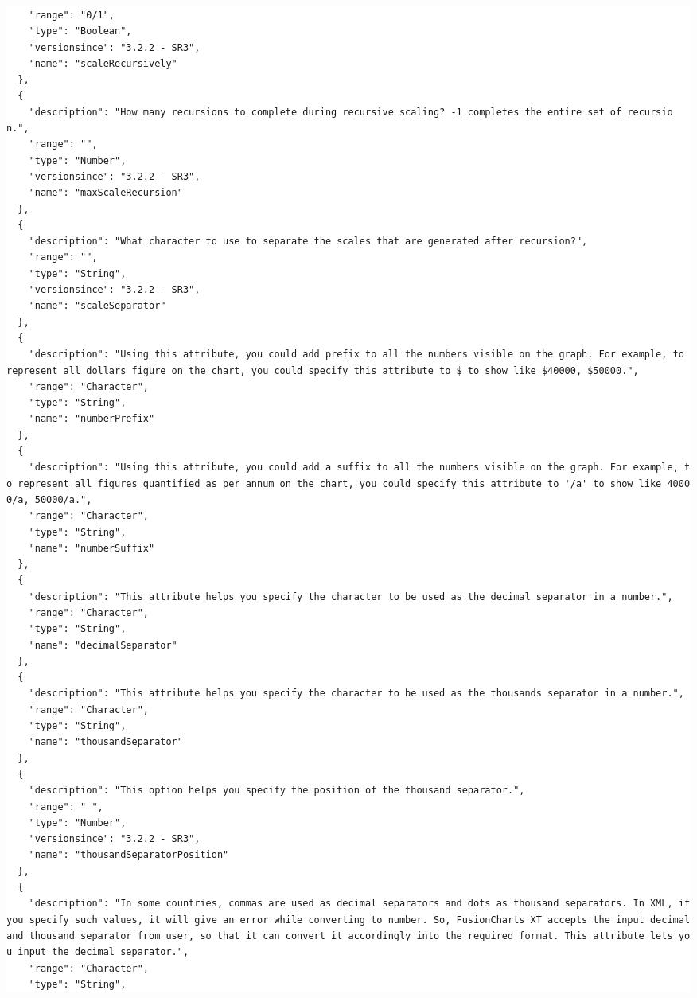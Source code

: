         "range": "0/1",
        "type": "Boolean",
        "versionsince": "3.2.2 - SR3",
        "name": "scaleRecursively"
      },
      {
        "description": "How many recursions to complete during recursive scaling? -1 completes the entire set of recursion.",
        "range": "",
        "type": "Number",
        "versionsince": "3.2.2 - SR3",
        "name": "maxScaleRecursion"
      },
      {
        "description": "What character to use to separate the scales that are generated after recursion?",
        "range": "",
        "type": "String",
        "versionsince": "3.2.2 - SR3",
        "name": "scaleSeparator"
      },
      {
        "description": "Using this attribute, you could add prefix to all the numbers visible on the graph. For example, to represent all dollars figure on the chart, you could specify this attribute to $ to show like $40000, $50000.",
        "range": "Character",
        "type": "String",
        "name": "numberPrefix"
      },
      {
        "description": "Using this attribute, you could add a suffix to all the numbers visible on the graph. For example, to represent all figures quantified as per annum on the chart, you could specify this attribute to '/a' to show like 40000/a, 50000/a.",
        "range": "Character",
        "type": "String",
        "name": "numberSuffix"
      },
      {
        "description": "This attribute helps you specify the character to be used as the decimal separator in a number.",
        "range": "Character",
        "type": "String",
        "name": "decimalSeparator"
      },
      {
        "description": "This attribute helps you specify the character to be used as the thousands separator in a number.",
        "range": "Character",
        "type": "String",
        "name": "thousandSeparator"
      },
      {
        "description": "This option helps you specify the position of the thousand separator.",
        "range": " ",
        "type": "Number",
        "versionsince": "3.2.2 - SR3",
        "name": "thousandSeparatorPosition"
      },
      {
        "description": "In some countries, commas are used as decimal separators and dots as thousand separators. In XML, if you specify such values, it will give an error while converting to number. So, FusionCharts XT accepts the input decimal and thousand separator from user, so that it can convert it accordingly into the required format. This attribute lets you input the decimal separator.",
        "range": "Character",
        "type": "String",